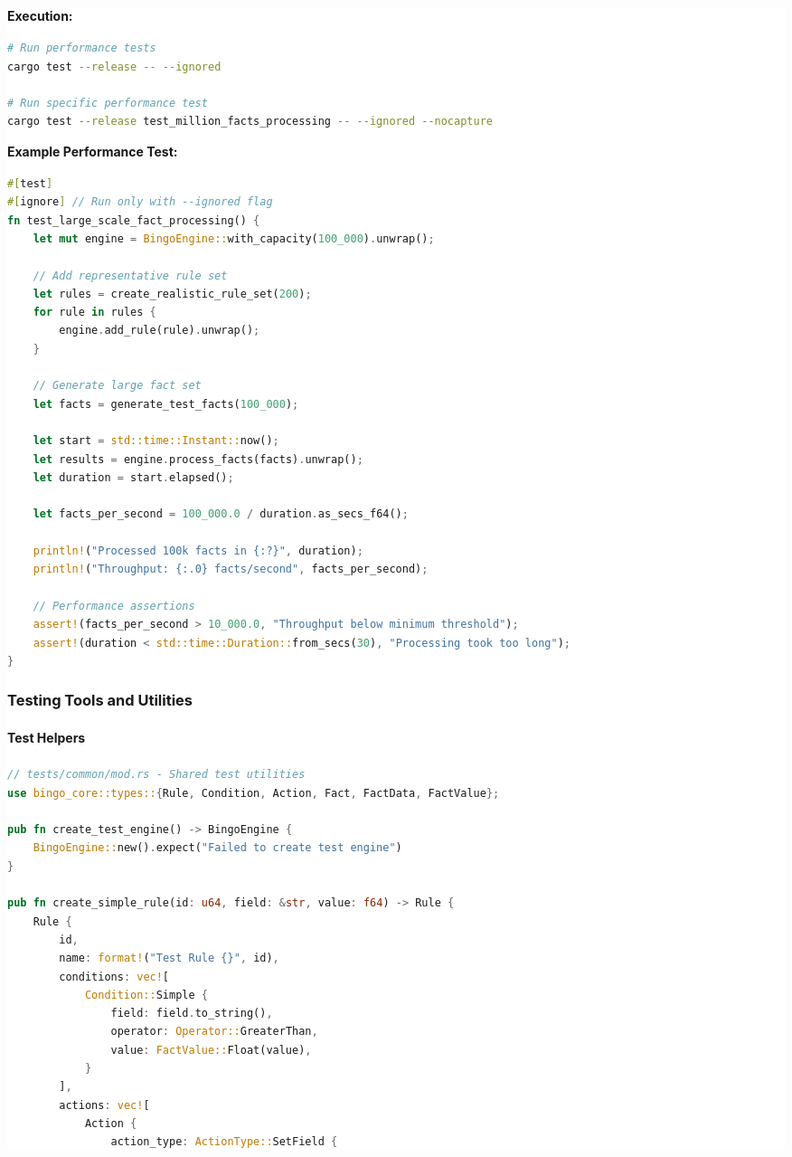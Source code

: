 **Execution:**
```bash
# Run performance tests
cargo test --release -- --ignored

# Run specific performance test
cargo test --release test_million_facts_processing -- --ignored --nocapture
```

**Example Performance Test:**
```rust
#[test]
#[ignore] // Run only with --ignored flag
fn test_large_scale_fact_processing() {
    let mut engine = BingoEngine::with_capacity(100_000).unwrap();
    
    // Add representative rule set
    let rules = create_realistic_rule_set(200);
    for rule in rules {
        engine.add_rule(rule).unwrap();
    }
    
    // Generate large fact set
    let facts = generate_test_facts(100_000);
    
    let start = std::time::Instant::now();
    let results = engine.process_facts(facts).unwrap();
    let duration = start.elapsed();
    
    let facts_per_second = 100_000.0 / duration.as_secs_f64();
    
    println!("Processed 100k facts in {:?}", duration);
    println!("Throughput: {:.0} facts/second", facts_per_second);
    
    // Performance assertions
    assert!(facts_per_second > 10_000.0, "Throughput below minimum threshold");
    assert!(duration < std::time::Duration::from_secs(30), "Processing took too long");
}
```

### Testing Tools and Utilities

#### Test Helpers
```rust
// tests/common/mod.rs - Shared test utilities
use bingo_core::types::{Rule, Condition, Action, Fact, FactData, FactValue};

pub fn create_test_engine() -> BingoEngine {
    BingoEngine::new().expect("Failed to create test engine")
}

pub fn create_simple_rule(id: u64, field: &str, value: f64) -> Rule {
    Rule {
        id,
        name: format!("Test Rule {}", id),
        conditions: vec![
            Condition::Simple {
                field: field.to_string(),
                operator: Operator::GreaterThan,
                value: FactValue::Float(value),
            }
        ],
        actions: vec![
            Action {
                action_type: ActionType::SetField {
```